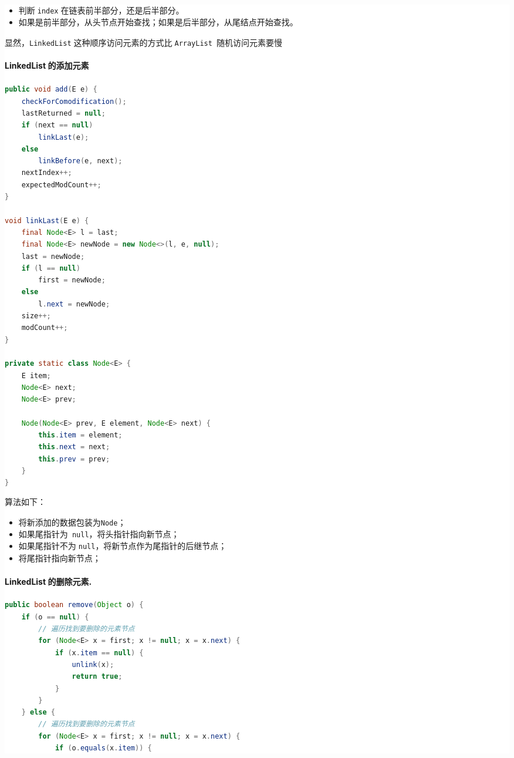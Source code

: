  - 判断 `index` 在链表前半部分，还是后半部分。
 - 如果是前半部分，从头节点开始查找；如果是后半部分，从尾结点开始查找。

显然，`LinkedList` 这种顺序访问元素的方式比 `ArrayList `随机访问元素要慢

#### LinkedList 的添加元素

```java
public void add(E e) {
    checkForComodification();
    lastReturned = null;
    if (next == null)
        linkLast(e);
    else
        linkBefore(e, next);
    nextIndex++;
    expectedModCount++;
}

void linkLast(E e) {
    final Node<E> l = last;
    final Node<E> newNode = new Node<>(l, e, null);
    last = newNode;
    if (l == null)
        first = newNode;
    else
        l.next = newNode;
    size++;
    modCount++;
}

private static class Node<E> {
    E item;
    Node<E> next;
    Node<E> prev;

    Node(Node<E> prev, E element, Node<E> next) {
        this.item = element;
        this.next = next;
        this.prev = prev;
    }
}
```
算法如下：

 - 将新添加的数据包装为`Node`；
 - 如果尾指针为` null`，将头指针指向新节点；
 - 如果尾指针不为 `null`，将新节点作为尾指针的后继节点；
 - 将尾指针指向新节点；

#### LinkedList 的删除元素.

```java
public boolean remove(Object o) {
    if (o == null) {
        // 遍历找到要删除的元素节点
        for (Node<E> x = first; x != null; x = x.next) {
            if (x.item == null) {
                unlink(x);
                return true;
            }
        }
    } else {
        // 遍历找到要删除的元素节点
        for (Node<E> x = first; x != null; x = x.next) {
            if (o.equals(x.item)) {
```